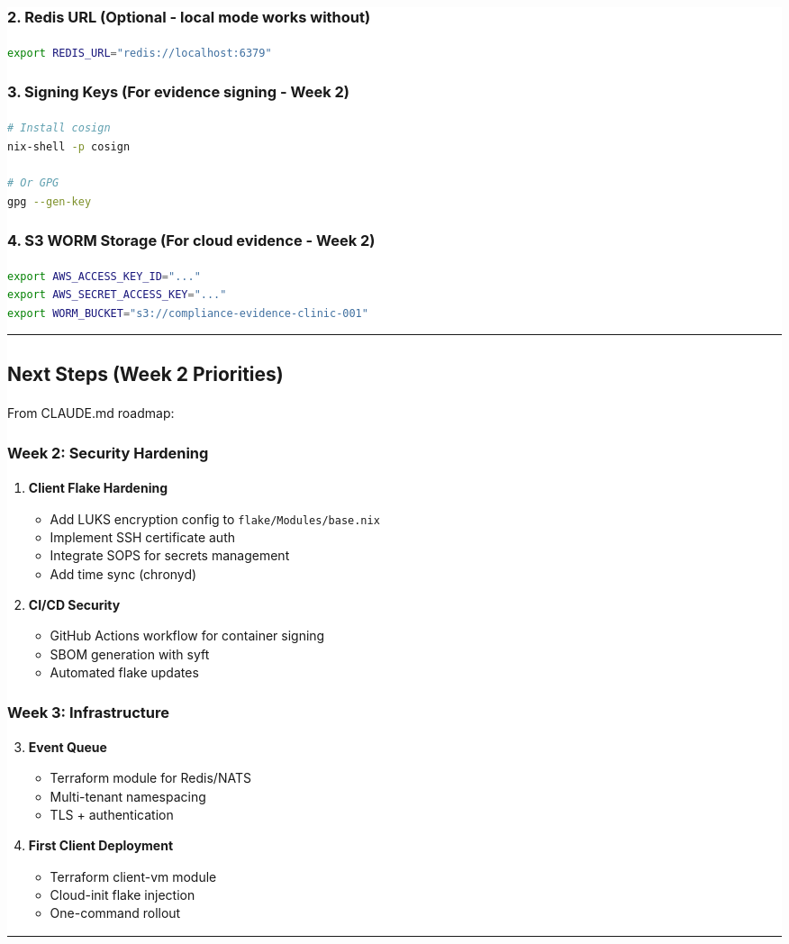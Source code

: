 ### 2. **Redis URL** (Optional - local mode works without)
```bash
export REDIS_URL="redis://localhost:6379"
```

### 3. **Signing Keys** (For evidence signing - Week 2)
```bash
# Install cosign
nix-shell -p cosign

# Or GPG
gpg --gen-key
```

### 4. **S3 WORM Storage** (For cloud evidence - Week 2)
```bash
export AWS_ACCESS_KEY_ID="..."
export AWS_SECRET_ACCESS_KEY="..."
export WORM_BUCKET="s3://compliance-evidence-clinic-001"
```

---

## Next Steps (Week 2 Priorities)

From CLAUDE.md roadmap:

### Week 2: Security Hardening

1. **Client Flake Hardening**
   - Add LUKS encryption config to `flake/Modules/base.nix`
   - Implement SSH certificate auth
   - Integrate SOPS for secrets management
   - Add time sync (chronyd)

2. **CI/CD Security**
   - GitHub Actions workflow for container signing
   - SBOM generation with syft
   - Automated flake updates

### Week 3: Infrastructure

3. **Event Queue**
   - Terraform module for Redis/NATS
   - Multi-tenant namespacing
   - TLS + authentication

4. **First Client Deployment**
   - Terraform client-vm module
   - Cloud-init flake injection
   - One-command rollout

---
